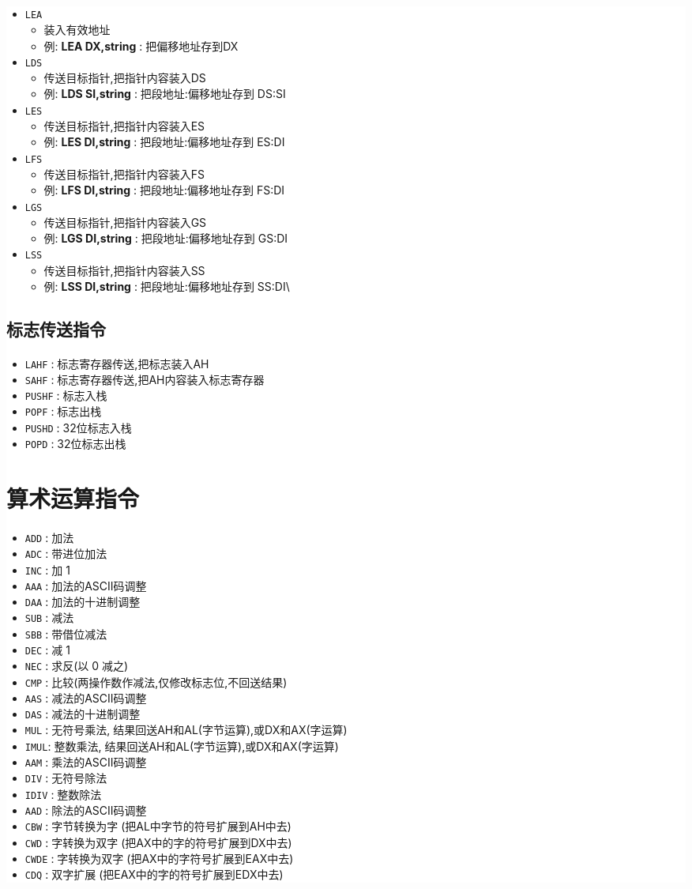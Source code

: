- `LEA`
  - 装入有效地址
  - 例: **LEA DX,string** : 把偏移地址存到DX
- `LDS`
  - 传送目标指针,把指针内容装入DS
  - 例: **LDS SI,string** : 把段地址:偏移地址存到 DS:SI
- `LES`
  - 传送目标指针,把指针内容装入ES
  - 例: **LES DI,string** : 把段地址:偏移地址存到 ES:DI
- `LFS`
  - 传送目标指针,把指针内容装入FS
  - 例: **LFS DI,string** : 把段地址:偏移地址存到 FS:DI
- `LGS`
  - 传送目标指针,把指针内容装入GS
  - 例: **LGS DI,string** : 把段地址:偏移地址存到 GS:DI
- `LSS`
  - 传送目标指针,把指针内容装入SS
  - 例: **LSS DI,string** : 把段地址:偏移地址存到 SS:DI\

## 标志传送指令

- `LAHF`  : 标志寄存器传送,把标志装入AH
- `SAHF`  : 标志寄存器传送,把AH内容装入标志寄存器
- `PUSHF` : 标志入栈
- `POPF`  : 标志出栈
- `PUSHD` : 32位标志入栈
- `POPD`  : 32位标志出栈

# 算术运算指令

- `ADD` : 加法
- `ADC` : 带进位加法
- `INC` : 加 1
- `AAA` : 加法的ASCII码调整
- `DAA` : 加法的十进制调整
- `SUB` : 减法
- `SBB` : 带借位减法
- `DEC` : 减 1
- `NEC` : 求反(以 0 减之)
- `CMP` : 比较(两操作数作减法,仅修改标志位,不回送结果)
- `AAS` : 减法的ASCII码调整
- `DAS` : 减法的十进制调整
- `MUL` : 无符号乘法, 结果回送AH和AL(字节运算),或DX和AX(字运算)
- `IMUL`: 整数乘法, 结果回送AH和AL(字节运算),或DX和AX(字运算)
- `AAM` : 乘法的ASCII码调整
- `DIV` : 无符号除法
- `IDIV` : 整数除法
- `AAD` : 除法的ASCII码调整
- `CBW` : 字节转换为字 (把AL中字节的符号扩展到AH中去)
- `CWD` : 字转换为双字 (把AX中的字的符号扩展到DX中去)
- `CWDE` : 字转换为双字 (把AX中的字符号扩展到EAX中去)
- `CDQ` : 双字扩展 (把EAX中的字的符号扩展到EDX中去)
